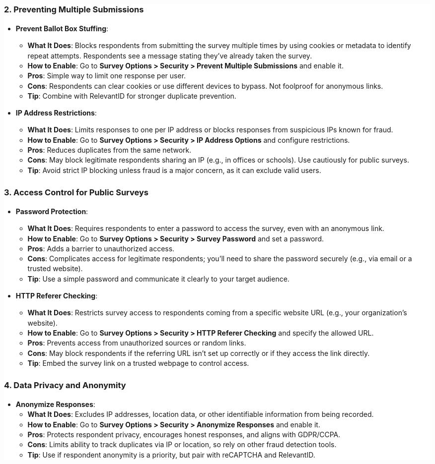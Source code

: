 ### 2. Preventing Multiple Submissions
   - **Prevent Ballot Box Stuffing**:
     - **What It Does**: Blocks respondents from submitting the survey multiple times by using cookies or metadata to identify repeat attempts. Respondents see a message stating they’ve already taken the survey.
     - **How to Enable**: Go to **Survey Options > Security > Prevent Multiple Submissions** and enable it.
     - **Pros**: Simple way to limit one response per user.
     - **Cons**: Respondents can clear cookies or use different devices to bypass. Not foolproof for anonymous links.
     - **Tip**: Combine with RelevantID for stronger duplicate prevention.

   - **IP Address Restrictions**:
     - **What It Does**: Limits responses to one per IP address or blocks responses from suspicious IPs known for fraud.
     - **How to Enable**: Go to **Survey Options > Security > IP Address Options** and configure restrictions.
     - **Pros**: Reduces duplicates from the same network.
     - **Cons**: May block legitimate respondents sharing an IP (e.g., in offices or schools). Use cautiously for public surveys.
     - **Tip**: Avoid strict IP blocking unless fraud is a major concern, as it can exclude valid users.

### 3. Access Control for Public Surveys
   - **Password Protection**:
     - **What It Does**: Requires respondents to enter a password to access the survey, even with an anonymous link.
     - **How to Enable**: Go to **Survey Options > Security > Survey Password** and set a password.
     - **Pros**: Adds a barrier to unauthorized access.
     - **Cons**: Complicates access for legitimate respondents; you’ll need to share the password securely (e.g., via email or a trusted website).
     - **Tip**: Use a simple password and communicate it clearly to your target audience.

   - **HTTP Referer Checking**:
     - **What It Does**: Restricts survey access to respondents coming from a specific website URL (e.g., your organization’s website).
     - **How to Enable**: Go to **Survey Options > Security > HTTP Referer Checking** and specify the allowed URL.
     - **Pros**: Prevents access from unauthorized sources or random links.
     - **Cons**: May block respondents if the referring URL isn’t set up correctly or if they access the link directly.
     - **Tip**: Embed the survey link on a trusted webpage to control access.

### 4. Data Privacy and Anonymity
   - **Anonymize Responses**:
     - **What It Does**: Excludes IP addresses, location data, or other identifiable information from being recorded.
     - **How to Enable**: Go to **Survey Options > Security > Anonymize Responses** and enable it.
     - **Pros**: Protects respondent privacy, encourages honest responses, and aligns with GDPR/CCPA.
     - **Cons**: Limits ability to track duplicates via IP or location, so rely on other fraud detection tools.
     - **Tip**: Use if respondent anonymity is a priority, but pair with reCAPTCHA and RelevantID.
